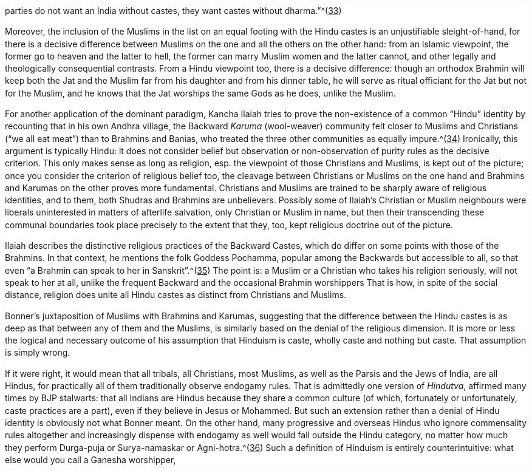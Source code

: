 parties do not want an India without castes, they want castes without
dharma.”^([33](#33))

Moreover, the inclusion of the Muslims in the list on an equal footing
with the Hindu castes is an unjustifiable sleight-of-hand, for there is
a decisive difference between Muslims on the one and all the others on
the other hand: from an Islamic viewpoint, the former go to heaven and
the latter to hell, the former can marry Muslim women and the latter
cannot, and other legally and theologically consequential contrasts. 
From a Hindu viewpoint too, there is a decisive difference: though an
orthodox Brahmin will keep both the Jat and the Muslim far from his
daughter and from his dinner table, he will serve as ritual officiant
for the Jat but not for the Muslim, and he knows that the Jat worships
the same Gods as he does, unlike the Muslim.

For another application of the dominant paradigm, Kancha Ilaiah tries to
prove the non-existence of a common “Hindu” identity by recounting that
in his own Andhra village, the Backward *Karuma* (wool-weaver) community
felt closer to Muslims and Christians (“we all eat meat”) than to
Brahmins and Banias, who treated the three other communities as equally
impure.^([34](#34)) Ironically, this argument is typically Hindu: it
does not consider belief but observation or non-observation of purity
rules as the decisive criterion.  This only makes sense as long as
religion, esp. the viewpoint of those Christians and Muslims, is kept
out of the picture; once you consider the criterion of religious belief
too, the cleavage between Christians or Muslims on the one hand and
Brahmins and Karumas on the other proves more fundamental.  Christians
and Muslims are trained to be sharply aware of religious identities, and
to them, both Shudras and Brahmins are unbelievers.  Possibly some of
Ilaiah’s Christian or Muslim neighbours were liberals uninterested in
matters of afterlife salvation, only Christian or Muslim in name, but
then their transcending these communal boundaries took place precisely
to the extent that they, too, kept religious doctrine out of the
picture.

Ilaiah describes the distinctive religious practices of the Backward
Castes, which do differ on some points with those of the Brahmins.  In
that context, he mentions the folk Goddess Pochamma, popular among the
Backwards but accessible to all, so that even “a Brahmin can speak to
her in Sanskrit”.^([35](#35)) The point is: a Muslim or a Christian who
takes his religion seriously, will not speak to her at all, unlike the
frequent Backward and the occasional Brahmin worshippers That is how, in
spite of the social distance, religion does unite all Hindu castes as
distinct from Christians and Muslims.

Bonner’s juxtaposition of Muslims with Brahmins and Karumas, suggesting
that the difference between the Hindu castes is as deep as that between
any of them and the Muslims, is similarly based on the denial of the
religious dimension.  It is more or less the logical and necessary
outcome of his assumption that Hinduism is caste, wholly caste and
nothing but caste.  That assumption is simply wrong.

If it were right, it would mean that all tribals, all Christians, most
Muslims, as well as the Parsis and the Jews of India, are all Hindus,
for practically all of them traditionally observe endogamy rules.  That
is admittedly one version of *Hindutva*, affirmed many times by BJP
stalwarts: that all Indians are Hindus because they share a common
culture (of which, fortunately or unfortunately, caste practices are a
part), even if they believe in Jesus or Mohammed.  But such an extension
rather than a denial of Hindu identity is obviously not what Bonner
meant.  On the other hand, many progressive and overseas Hindus who
ignore commensality rules altogether and increasingly dispense with
endogamy as well would fall outside the Hindu category, no matter how
much they perform Durga-puja or Surya-namaskar or
Agni-hotra.^([36](#36)) Such a definition of Hinduism is entirely
counterintuitive: what else would you call a Ganesha worshipper,